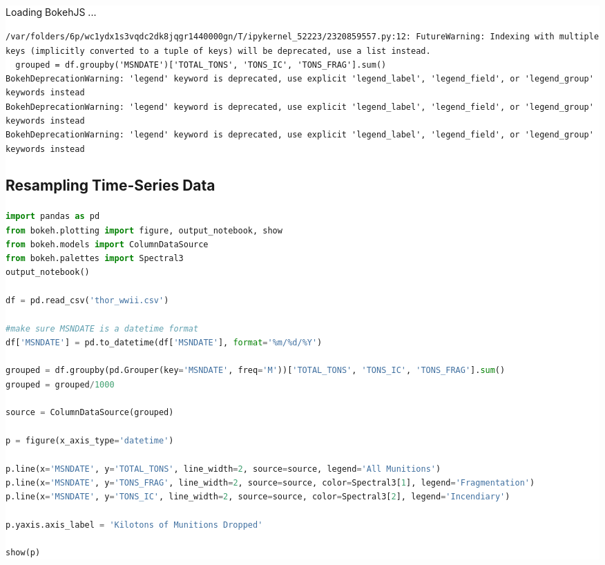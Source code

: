 

<div class="bk-root">
    <a href="https://bokeh.org" target="_blank" class="bk-logo bk-logo-small bk-logo-notebook"></a>
    <span id="1639">Loading BokehJS ...</span>
</div>




    /var/folders/6p/wc1ydx1s3vqdc2dk8jqgr1440000gn/T/ipykernel_52223/2320859557.py:12: FutureWarning: Indexing with multiple keys (implicitly converted to a tuple of keys) will be deprecated, use a list instead.
      grouped = df.groupby('MSNDATE')['TOTAL_TONS', 'TONS_IC', 'TONS_FRAG'].sum()
    BokehDeprecationWarning: 'legend' keyword is deprecated, use explicit 'legend_label', 'legend_field', or 'legend_group' keywords instead
    BokehDeprecationWarning: 'legend' keyword is deprecated, use explicit 'legend_label', 'legend_field', or 'legend_group' keywords instead
    BokehDeprecationWarning: 'legend' keyword is deprecated, use explicit 'legend_label', 'legend_field', or 'legend_group' keywords instead









<div class="bk-root" id="3ddad99b-8931-4beb-a4e6-3dec99bce7b2" data-root-id="1641"></div>





## Resampling Time-Series Data


```python
import pandas as pd
from bokeh.plotting import figure, output_notebook, show
from bokeh.models import ColumnDataSource
from bokeh.palettes import Spectral3
output_notebook()

df = pd.read_csv('thor_wwii.csv')

#make sure MSNDATE is a datetime format
df['MSNDATE'] = pd.to_datetime(df['MSNDATE'], format='%m/%d/%Y')

grouped = df.groupby(pd.Grouper(key='MSNDATE', freq='M'))['TOTAL_TONS', 'TONS_IC', 'TONS_FRAG'].sum()
grouped = grouped/1000

source = ColumnDataSource(grouped)

p = figure(x_axis_type='datetime')

p.line(x='MSNDATE', y='TOTAL_TONS', line_width=2, source=source, legend='All Munitions')
p.line(x='MSNDATE', y='TONS_FRAG', line_width=2, source=source, color=Spectral3[1], legend='Fragmentation')
p.line(x='MSNDATE', y='TONS_IC', line_width=2, source=source, color=Spectral3[2], legend='Incendiary')

p.yaxis.axis_label = 'Kilotons of Munitions Dropped'

show(p)
```
